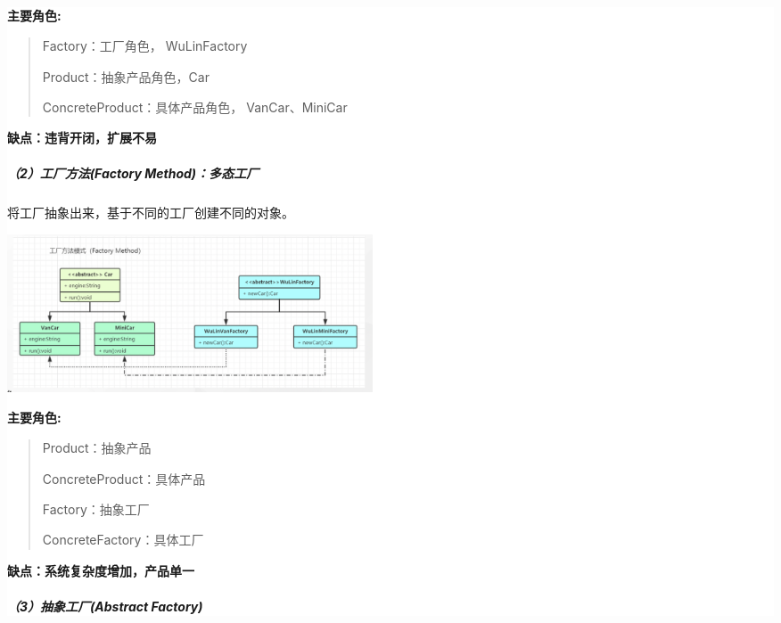 **主要角色:**

> Factory：工厂角色， WuLinFactory
>
> Product：抽象产品角色，Car
>
> ConcreteProduct：具体产品角色， VanCar、MiniCar

**缺点：违背开闭，扩展不易**

##### （2）工厂方法(Factory Method)：多态工厂

将工厂抽象出来，基于不同的工厂创建不同的对象。

<img src="design.assets/image-20220523203018462.png" alt="image-20220523203018462" style="zoom:40%;" />

**主要角色:**

> Product：抽象产品
>
> ConcreteProduct：具体产品
>
> Factory：抽象工厂
>
> ConcreteFactory：具体工厂

**缺点：系统复杂度增加，产品单一**

##### （3）抽象工厂(Abstract Factory)
